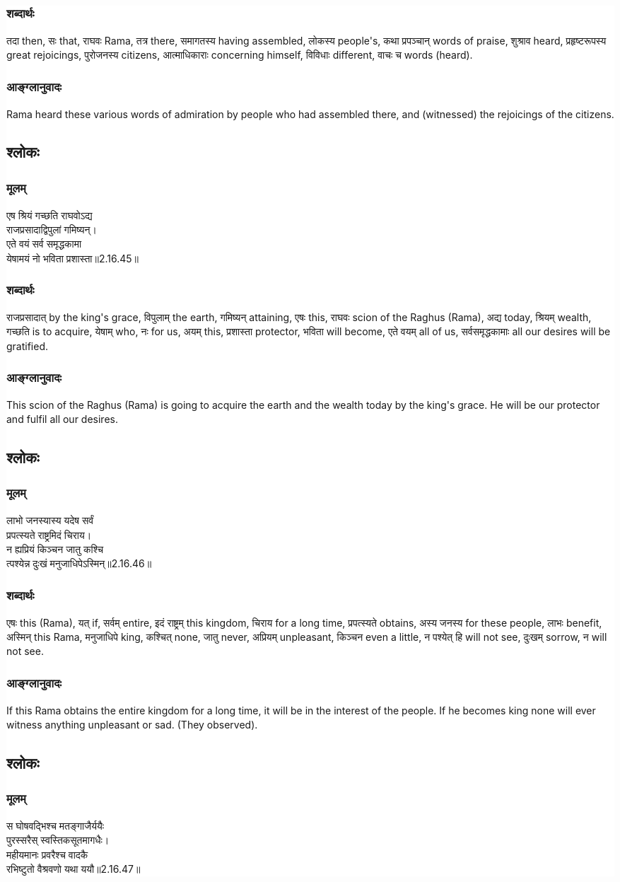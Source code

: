 ### शब्दार्थः
तदा then, सः that, राघवः Rama, तत्र there, समागतस्य having assembled, लोकस्य people's, कथा प्रपञ्चान् words of praise, शुश्राव heard, प्रहृष्टरूपस्य great rejoicings, पुरोजनस्य citizens, आत्माधिकाराः concerning himself, विविधाः different, वाचः च words (heard).

### आङ्ग्लानुवादः
Rama heard these various words of admiration by people who had assembled there, and (witnessed) the rejoicings of the citizens.



## श्लोकः
### मूलम्
एष श्रियं गच्छति राघवोऽद्य  
राजप्रसादाद्विपुलां गमिष्यन्।  
एते वयं सर्व समृद्धकामा  
येषामयं नो भविता प्रशास्ता॥2.16.45॥

### शब्दार्थः
राजप्रसादात् by the king's grace, विपुलाम् the earth, गमिष्यन् attaining, एषः this, राघवः scion of the Raghus (Rama), अद्य today, श्रियम् wealth, गच्छति is to acquire, येषाम् who, नः for us, अयम् this, प्रशास्ता protector, भविता will become, एते वयम् all of us, सर्वसमृद्धकामाः all our desires will be gratified.

### आङ्ग्लानुवादः
This scion of the Raghus (Rama) is going to acquire the earth and the wealth today by the king's grace. He will be our protector and fulfil all our desires.



## श्लोकः
### मूलम्
लाभो जनस्यास्य यदेष सर्वं  
प्रपत्स्यते राष्ट्रमिदं चिराय।  
न ह्यप्रियं किञ्चन जातु कश्चि  
त्पश्येन्न दुःखं मनुजाधिपेऽस्मिन्॥2.16.46॥

### शब्दार्थः
एषः this (Rama), यत् if, सर्वम् entire, इदं राष्ट्रम् this kingdom, चिराय for a long time, प्रपत्स्यते obtains, अस्य जनस्य for these people, लाभः benefit, अस्मिन् this Rama, मनुजाधिपे king, कश्चित् none, जातु never, अप्रियम् unpleasant, किञ्चन even a little, न पश्येत् हि will not see, दुःखम् sorrow, न will not see.

### आङ्ग्लानुवादः
If this Rama obtains the entire kingdom for a long time, it will be in the interest of the people. If he becomes king none will ever witness anything unpleasant or sad. (They observed).



## श्लोकः
### मूलम्
स घोषवद्भिश्च मतङ्गाजैर्ययैः  
पुरस्सरैस् स्वस्तिकसूतमागधैः।  
महीयमानः प्रवरैश्च वादकै  
रभिष्टुतो वैश्रवणो यथा ययौ॥2.16.47॥

